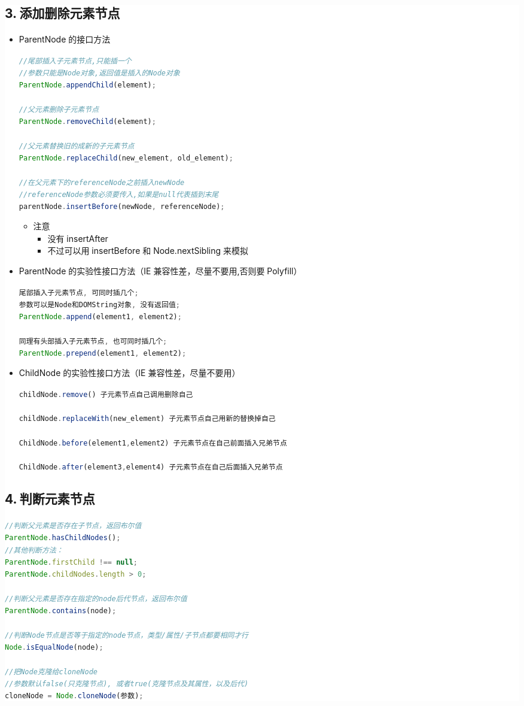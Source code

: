 ## 3. 添加删除元素节点

- ParentNode 的接口方法

  ```js
  //尾部插入子元素节点,只能插一个
  //参数只能是Node对象,返回值是插入的Node对象
  ParentNode.appendChild(element);

  //父元素删除子元素节点
  ParentNode.removeChild(element);

  //父元素替换旧的成新的子元素节点
  ParentNode.replaceChild(new_element, old_element);

  //在父元素下的referenceNode之前插入newNode
  //referenceNode参数必须要传入,如果是null代表插到末尾
  parentNode.insertBefore(newNode, referenceNode);
  ```

  - 注意
    - 没有 insertAfter
    - 不过可以用 insertBefore 和 Node.nextSibling 来模拟

- ParentNode 的实验性接口方法（IE 兼容性差，尽量不要用,否则要 Polyfill）

  ```js
  尾部插入子元素节点, 可同时插几个;
  参数可以是Node和DOMString对象, 没有返回值;
  ParentNode.append(element1, element2);

  同理有头部插入子元素节点, 也可同时插几个;
  ParentNode.prepend(element1, element2);
  ```

- ChildNode 的实验性接口方法（IE 兼容性差，尽量不要用）

  ```js
  childNode.remove() 子元素节点自己调用删除自己

  childNode.replaceWith(new_element) 子元素节点自己用新的替换掉自己

  ChildNode.before(element1,element2) 子元素节点在自己前面插入兄弟节点

  ChildNode.after(element3,element4) 子元素节点在自己后面插入兄弟节点
  ```

## 4. 判断元素节点

```js
//判断父元素是否存在子节点，返回布尔值
ParentNode.hasChildNodes();
//其他判断方法：
ParentNode.firstChild !== null;
ParentNode.childNodes.length > 0;

//判断父元素是否存在指定的node后代节点，返回布尔值
ParentNode.contains(node);

//判断Node节点是否等于指定的node节点，类型/属性/子节点都要相同才行
Node.isEqualNode(node);

//把Node克隆给cloneNode
//参数默认false(只克隆节点), 或者true(克隆节点及其属性，以及后代)
cloneNode = Node.cloneNode(参数);
```
